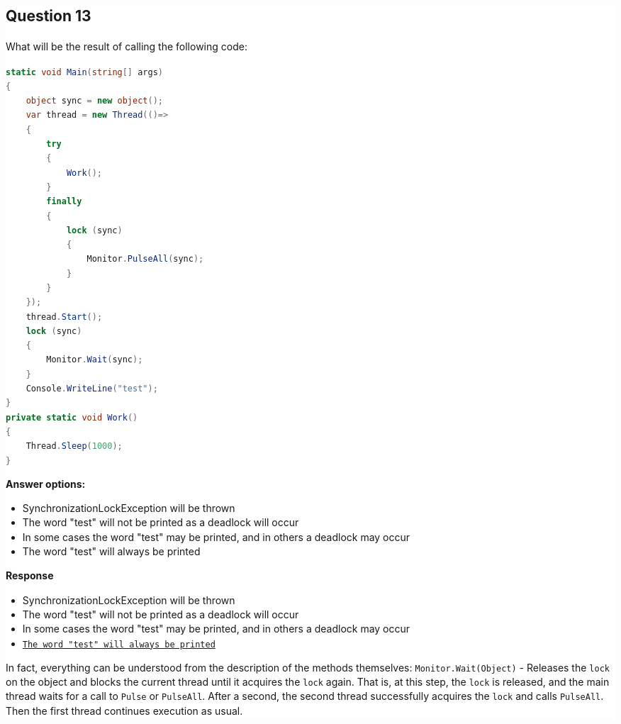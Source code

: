 ## Question 13

What will be the result of calling the following code:

```c#
static void Main(string[] args)
{
    object sync = new object();
    var thread = new Thread(()=>
    {
        try
        {
            Work();
        }
        finally
        {
            lock (sync)
            {
                Monitor.PulseAll(sync);
            }
        }
    });
    thread.Start();
    lock (sync)
    {
        Monitor.Wait(sync);
    }
    Console.WriteLine("test");
}
private static void Work()
{
    Thread.Sleep(1000);
}
```

**Answer options:**
* SynchronizationLockException will be thrown
* The word "test" will not be printed as a deadlock will occur
* In some cases the word "test" may be printed, and in others a deadlock may occur
* The word "test" will always be printed

**Response**
* SynchronizationLockException will be thrown
* The word "test" will not be printed as a deadlock will occur
* In some cases the word "test" may be printed, and in others a deadlock may occur
* <u>`The word "test" will always be printed`</u>

In fact, everything can be understood from the description of the methods themselves:
`Monitor.Wait(Object)` - Releases the `lock` on the object and blocks the current thread until it acquires the `lock` again.
That is, at this step, the `lock` is released, and the main thread waits for a call to `Pulse` or `PulseAll`.
After a second, the second thread successfully acquires the `lock` and calls `PulseAll`.
Then the first thread continues execution as usual.
